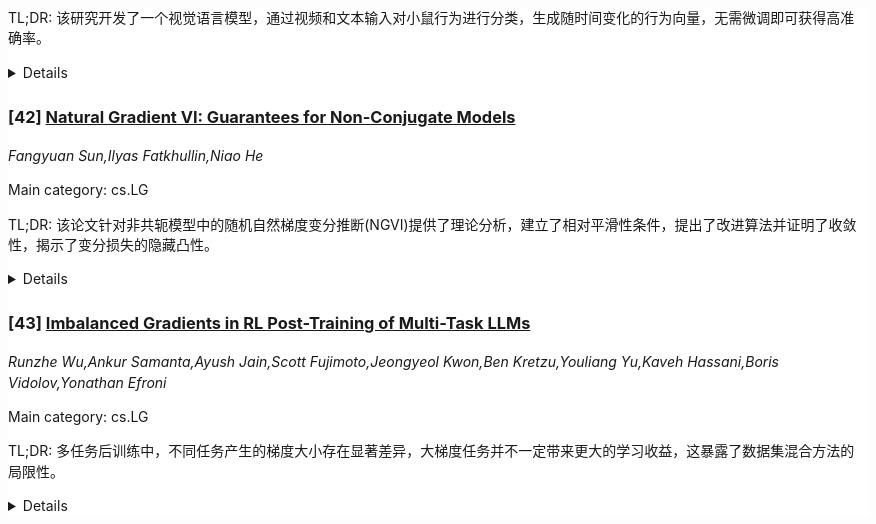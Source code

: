 TL;DR: 该研究开发了一个视觉语言模型，通过视频和文本输入对小鼠行为进行分类，生成随时间变化的行为向量，无需微调即可获得高准确率。


<details><summary>Details</summary></details>


### [42] [Natural Gradient VI: Guarantees for Non-Conjugate Models](https://arxiv.org/abs/2510.19163)
*Fangyuan Sun,Ilyas Fatkhullin,Niao He*

Main category: cs.LG

TL;DR: 该论文针对非共轭模型中的随机自然梯度变分推断(NGVI)提供了理论分析，建立了相对平滑性条件，提出了改进算法并证明了收敛性，揭示了变分损失的隐藏凸性。


<details><summary>Details</summary></details>


### [43] [Imbalanced Gradients in RL Post-Training of Multi-Task LLMs](https://arxiv.org/abs/2510.19178)
*Runzhe Wu,Ankur Samanta,Ayush Jain,Scott Fujimoto,Jeongyeol Kwon,Ben Kretzu,Youliang Yu,Kaveh Hassani,Boris Vidolov,Yonathan Efroni*

Main category: cs.LG

TL;DR: 多任务后训练中，不同任务产生的梯度大小存在显著差异，大梯度任务并不一定带来更大的学习收益，这暴露了数据集混合方法的局限性。


<details>
  <summary>Details</summary>
